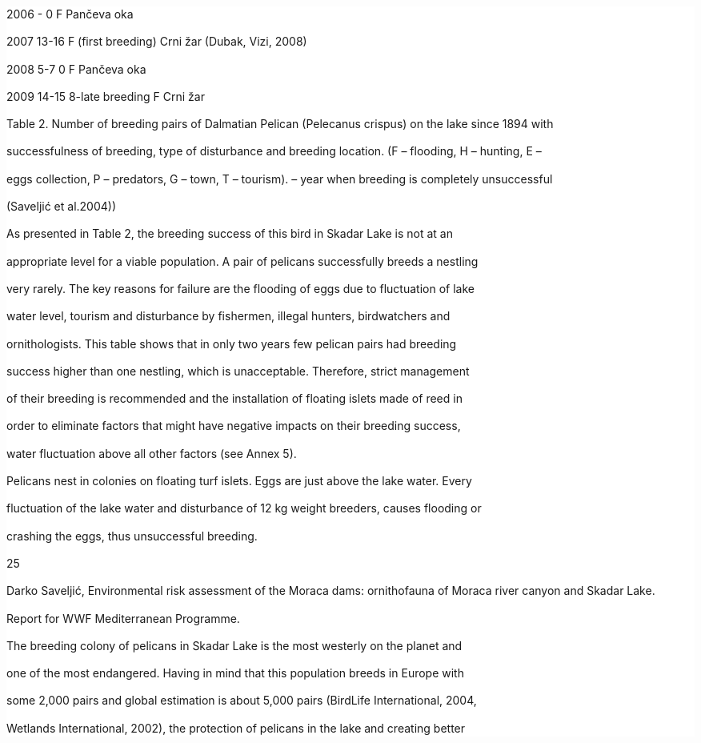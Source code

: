 2006            -                 0                                              F                     Pančeva oka

2007                           13-16                                    F (first breeding)      Crni žar (Dubak, Vizi, 2008)

2008          5-7                 0                                              F                     Pančeva oka

2009         14-15        8-late breeding                                        F                        Crni žar

Table 2. Number of breeding pairs of Dalmatian Pelican (Pelecanus crispus) on the lake since 1894 with

successfulness of breeding, type of disturbance and breeding location. (F – flooding, H – hunting, E –

eggs collection, P – predators, G – town, T – tourism). – year when breeding is completely unsuccessful

(Saveljić et al.2004))

As presented in Table 2, the breeding success of this bird in Skadar Lake is not at an

appropriate level for a viable population. A pair of pelicans successfully breeds a nestling

very rarely. The key reasons for failure are the flooding of eggs due to fluctuation of lake

water level, tourism and disturbance by fishermen, illegal hunters, birdwatchers and

ornithologists. This table shows that in only two years few pelican pairs had breeding

success higher than one nestling, which is unacceptable. Therefore, strict management

of their breeding is recommended and the installation of floating islets made of reed in

order to eliminate factors that might have negative impacts on their breeding success,

water fluctuation above all other factors (see Annex 5).

Pelicans nest in colonies on floating turf islets. Eggs are just above the lake water. Every

fluctuation of the lake water and disturbance of 12 kg weight breeders, causes flooding or

crashing the eggs, thus unsuccessful breeding.




25

Darko Saveljić, Environmental risk assessment of the Moraca dams: ornithofauna of Moraca river canyon and Skadar Lake.

Report for WWF Mediterranean Programme.


The breeding colony of pelicans in Skadar Lake is the most westerly on the planet and

one of the most endangered. Having in mind that this population breeds in Europe with

some 2,000 pairs and global estimation is about 5,000 pairs (BirdLife International, 2004,

Wetlands International, 2002), the protection of pelicans in the lake and creating better
